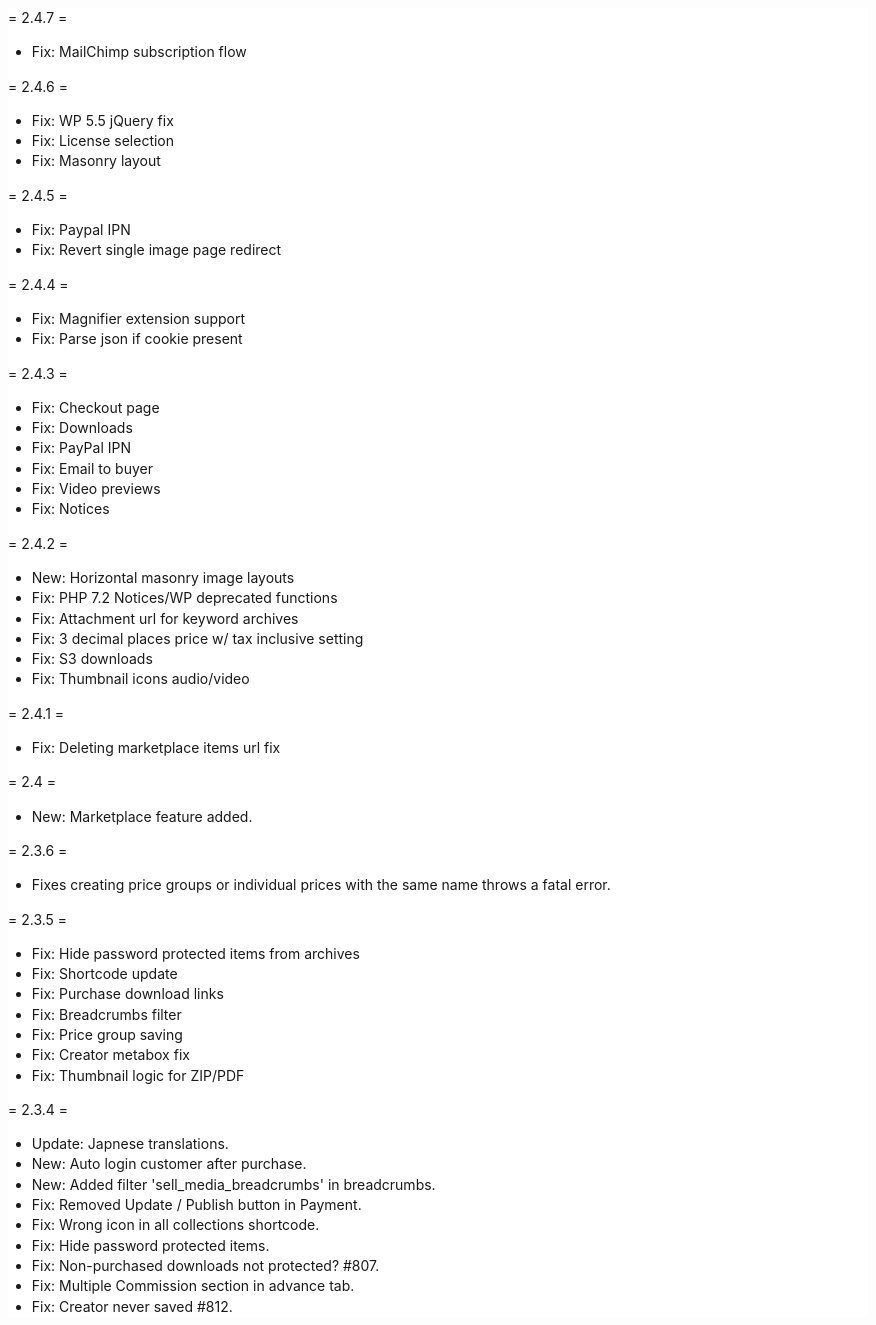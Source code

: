 
= 2.4.7 =
* Fix: MailChimp subscription flow

= 2.4.6 =
* Fix: WP 5.5 jQuery fix
* Fix: License selection
* Fix: Masonry layout

= 2.4.5 =
* Fix: Paypal IPN
* Fix: Revert single image page redirect

= 2.4.4 =
* Fix: Magnifier extension support
* Fix: Parse json if cookie present

= 2.4.3 =
* Fix: Checkout page
* Fix: Downloads
* Fix: PayPal IPN
* Fix: Email to buyer
* Fix: Video previews
* Fix: Notices

= 2.4.2 =
* New: Horizontal masonry image layouts
* Fix: PHP 7.2 Notices/WP deprecated functions
* Fix: Attachment url for keyword archives
* Fix: 3 decimal places price w/ tax inclusive setting
* Fix: S3 downloads
* Fix: Thumbnail icons audio/video

= 2.4.1 =
* Fix: Deleting marketplace items url fix

= 2.4 =
* New: Marketplace feature added.

= 2.3.6 =
* Fixes creating price groups or individual prices with the same name throws a fatal error.

= 2.3.5 =
* Fix: Hide password protected items from archives
* Fix: Shortcode update
* Fix: Purchase download links
* Fix: Breadcrumbs filter
* Fix: Price group saving
* Fix: Creator metabox fix
* Fix: Thumbnail logic for ZIP/PDF

= 2.3.4 =
* Update: Japnese translations.
* New: Auto login customer after purchase.
* New: Added filter 'sell_media_breadcrumbs' in breadcrumbs.
* Fix: Removed Update / Publish button in Payment.
* Fix: Wrong icon in all collections shortcode.
* Fix: Hide password protected items.
* Fix: Non-purchased downloads not protected? #807.
* Fix: Multiple Commission section in advance tab.
* Fix: Creator never saved #812.
